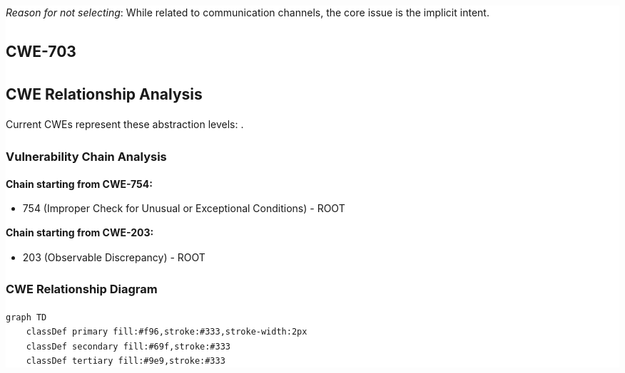 *Reason for not selecting*: While related to communication channels, the core issue is the implicit intent.

## CWE-703


## CWE Relationship Analysis

Current CWEs represent these abstraction levels: .


### Vulnerability Chain Analysis

**Chain starting from CWE-754:**
- 754 (Improper Check for Unusual or Exceptional Conditions) - ROOT


**Chain starting from CWE-203:**
- 203 (Observable Discrepancy) - ROOT



### CWE Relationship Diagram

```mermaid
graph TD
    classDef primary fill:#f96,stroke:#333,stroke-width:2px
    classDef secondary fill:#69f,stroke:#333
    classDef tertiary fill:#9e9,stroke:#333
```